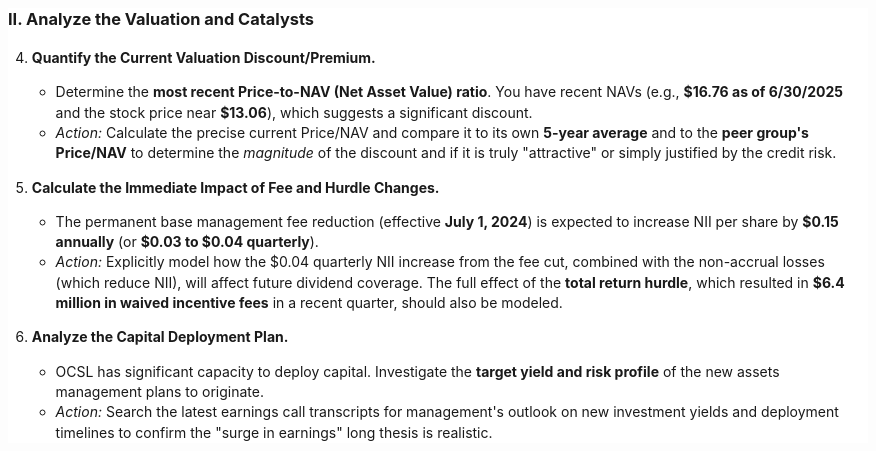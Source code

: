 ### **II. Analyze the Valuation and Catalysts**

4.  **Quantify the Current Valuation Discount/Premium.**
    *   Determine the **most recent Price-to-NAV (Net Asset Value) ratio**. You have recent NAVs (e.g., **\$16.76 as of 6/30/2025** and the stock price near **\$13.06**), which suggests a significant discount.
    *   *Action:* Calculate the precise current Price/NAV and compare it to its own **5-year average** and to the **peer group's Price/NAV** to determine the *magnitude* of the discount and if it is truly "attractive" or simply justified by the credit risk.

5.  **Calculate the Immediate Impact of Fee and Hurdle Changes.**
    *   The permanent base management fee reduction (effective **July 1, 2024**) is expected to increase NII per share by **\$0.15 annually** (or **\$0.03 to \$0.04 quarterly**).
    *   *Action:* Explicitly model how the \$0.04 quarterly NII increase from the fee cut, combined with the non-accrual losses (which reduce NII), will affect future dividend coverage. The full effect of the **total return hurdle**, which resulted in **\$6.4 million in waived incentive fees** in a recent quarter, should also be modeled.

6.  **Analyze the Capital Deployment Plan.**
    *   OCSL has significant capacity to deploy capital. Investigate the **target yield and risk profile** of the new assets management plans to originate.
    *   *Action:* Search the latest earnings call transcripts for management's outlook on new investment yields and deployment timelines to confirm the "surge in earnings" long thesis is realistic.